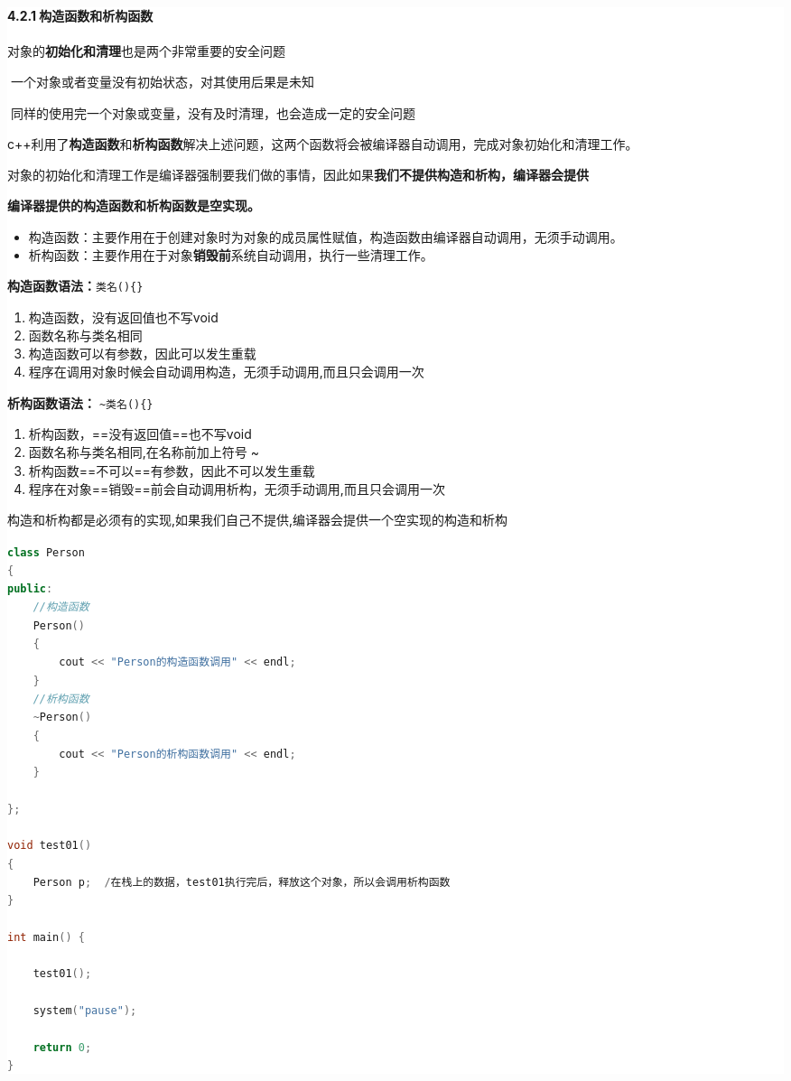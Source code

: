 

#### 4.2.1 构造函数和析构函数

对象的**初始化和清理**也是两个非常重要的安全问题

​	一个对象或者变量没有初始状态，对其使用后果是未知

​	同样的使用完一个对象或变量，没有及时清理，也会造成一定的安全问题



c++利用了**构造函数**和**析构函数**解决上述问题，这两个函数将会被编译器自动调用，完成对象初始化和清理工作。

对象的初始化和清理工作是编译器强制要我们做的事情，因此如果**我们不提供构造和析构，编译器会提供**

**编译器提供的构造函数和析构函数是空实现。**



* 构造函数：主要作用在于创建对象时为对象的成员属性赋值，构造函数由编译器自动调用，无须手动调用。
* 析构函数：主要作用在于对象**销毁前**系统自动调用，执行一些清理工作。



**构造函数语法：**`类名(){}`

1. 构造函数，没有返回值也不写void
2. 函数名称与类名相同
3. 构造函数可以有参数，因此可以发生重载
4. 程序在调用对象时候会自动调用构造，无须手动调用,而且只会调用一次

**析构函数语法：** `~类名(){}`

1. 析构函数，==没有返回值==也不写void
2. 函数名称与类名相同,在名称前加上符号  ~
3. 析构函数==不可以==有参数，因此不可以发生重载
4. 程序在对象==销毁==前会自动调用析构，无须手动调用,而且只会调用一次



构造和析构都是必须有的实现,如果我们自己不提供,编译器会提供一个空实现的构造和析构

```C++
class Person
{
public:
	//构造函数
	Person()
	{
		cout << "Person的构造函数调用" << endl;
	}
	//析构函数
	~Person()
	{
		cout << "Person的析构函数调用" << endl;
	}

};

void test01()
{
	Person p;  /在栈上的数据，test01执行完后，释放这个对象，所以会调用析构函数
}

int main() {
	
	test01();

	system("pause");

	return 0;
}
```